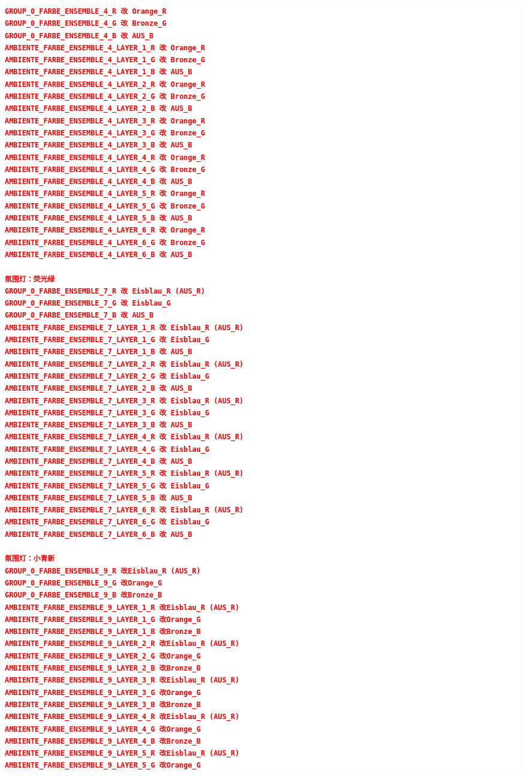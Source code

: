 ```json
GROUP_0_FARBE_ENSEMBLE_4_R 改 Orange_R
GROUP_0_FARBE_ENSEMBLE_4_G 改 Bronze_G
GROUP_0_FARBE_ENSEMBLE_4_B 改 AUS_B
AMBIENTE_FARBE_ENSEMBLE_4_LAYER_1_R 改 Orange_R
AMBIENTE_FARBE_ENSEMBLE_4_LAYER_1_G 改 Bronze_G
AMBIENTE_FARBE_ENSEMBLE_4_LAYER_1_B 改 AUS_B
AMBIENTE_FARBE_ENSEMBLE_4_LAYER_2_R 改 Orange_R
AMBIENTE_FARBE_ENSEMBLE_4_LAYER_2_G 改 Bronze_G
AMBIENTE_FARBE_ENSEMBLE_4_LAYER_2_B 改 AUS_B
AMBIENTE_FARBE_ENSEMBLE_4_LAYER_3_R 改 Orange_R
AMBIENTE_FARBE_ENSEMBLE_4_LAYER_3_G 改 Bronze_G
AMBIENTE_FARBE_ENSEMBLE_4_LAYER_3_B 改 AUS_B
AMBIENTE_FARBE_ENSEMBLE_4_LAYER_4_R 改 Orange_R
AMBIENTE_FARBE_ENSEMBLE_4_LAYER_4_G 改 Bronze_G
AMBIENTE_FARBE_ENSEMBLE_4_LAYER_4_B 改 AUS_B
AMBIENTE_FARBE_ENSEMBLE_4_LAYER_5_R 改 Orange_R
AMBIENTE_FARBE_ENSEMBLE_4_LAYER_5_G 改 Bronze_G
AMBIENTE_FARBE_ENSEMBLE_4_LAYER_5_B 改 AUS_B
AMBIENTE_FARBE_ENSEMBLE_4_LAYER_6_R 改 Orange_R
AMBIENTE_FARBE_ENSEMBLE_4_LAYER_6_G 改 Bronze_G
AMBIENTE_FARBE_ENSEMBLE_4_LAYER_6_B 改 AUS_B

氛围灯：荧光绿
GROUP_0_FARBE_ENSEMBLE_7_R 改 Eisblau_R (AUS_R)
GROUP_0_FARBE_ENSEMBLE_7_G 改 Eisblau_G
GROUP_0_FARBE_ENSEMBLE_7_B 改 AUS_B
AMBIENTE_FARBE_ENSEMBLE_7_LAYER_1_R 改 Eisblau_R (AUS_R)
AMBIENTE_FARBE_ENSEMBLE_7_LAYER_1_G 改 Eisblau_G
AMBIENTE_FARBE_ENSEMBLE_7_LAYER_1_B 改 AUS_B
AMBIENTE_FARBE_ENSEMBLE_7_LAYER_2_R 改 Eisblau_R (AUS_R)
AMBIENTE_FARBE_ENSEMBLE_7_LAYER_2_G 改 Eisblau_G
AMBIENTE_FARBE_ENSEMBLE_7_LAYER_2_B 改 AUS_B
AMBIENTE_FARBE_ENSEMBLE_7_LAYER_3_R 改 Eisblau_R (AUS_R)
AMBIENTE_FARBE_ENSEMBLE_7_LAYER_3_G 改 Eisblau_G
AMBIENTE_FARBE_ENSEMBLE_7_LAYER_3_B 改 AUS_B
AMBIENTE_FARBE_ENSEMBLE_7_LAYER_4_R 改 Eisblau_R (AUS_R)
AMBIENTE_FARBE_ENSEMBLE_7_LAYER_4_G 改 Eisblau_G
AMBIENTE_FARBE_ENSEMBLE_7_LAYER_4_B 改 AUS_B
AMBIENTE_FARBE_ENSEMBLE_7_LAYER_5_R 改 Eisblau_R (AUS_R)
AMBIENTE_FARBE_ENSEMBLE_7_LAYER_5_G 改 Eisblau_G
AMBIENTE_FARBE_ENSEMBLE_7_LAYER_5_B 改 AUS_B
AMBIENTE_FARBE_ENSEMBLE_7_LAYER_6_R 改 Eisblau_R (AUS_R)
AMBIENTE_FARBE_ENSEMBLE_7_LAYER_6_G 改 Eisblau_G
AMBIENTE_FARBE_ENSEMBLE_7_LAYER_6_B 改 AUS_B

氛围灯：小青新
GROUP_0_FARBE_ENSEMBLE_9_R 改Eisblau_R (AUS_R)
GROUP_0_FARBE_ENSEMBLE_9_G 改Orange_G
GROUP_0_FARBE_ENSEMBLE_9_B 改Bronze_B
AMBIENTE_FARBE_ENSEMBLE_9_LAYER_1_R 改Eisblau_R (AUS_R)
AMBIENTE_FARBE_ENSEMBLE_9_LAYER_1_G 改Orange_G
AMBIENTE_FARBE_ENSEMBLE_9_LAYER_1_B 改Bronze_B
AMBIENTE_FARBE_ENSEMBLE_9_LAYER_2_R 改Eisblau_R (AUS_R)
AMBIENTE_FARBE_ENSEMBLE_9_LAYER_2_G 改Orange_G
AMBIENTE_FARBE_ENSEMBLE_9_LAYER_2_B 改Bronze_B
AMBIENTE_FARBE_ENSEMBLE_9_LAYER_3_R 改Eisblau_R (AUS_R)
AMBIENTE_FARBE_ENSEMBLE_9_LAYER_3_G 改Orange_G
AMBIENTE_FARBE_ENSEMBLE_9_LAYER_3_B 改Bronze_B
AMBIENTE_FARBE_ENSEMBLE_9_LAYER_4_R 改Eisblau_R (AUS_R)
AMBIENTE_FARBE_ENSEMBLE_9_LAYER_4_G 改Orange_G
AMBIENTE_FARBE_ENSEMBLE_9_LAYER_4_B 改Bronze_B
AMBIENTE_FARBE_ENSEMBLE_9_LAYER_5_R 改Eisblau_R (AUS_R)
AMBIENTE_FARBE_ENSEMBLE_9_LAYER_5_G 改Orange_G
```